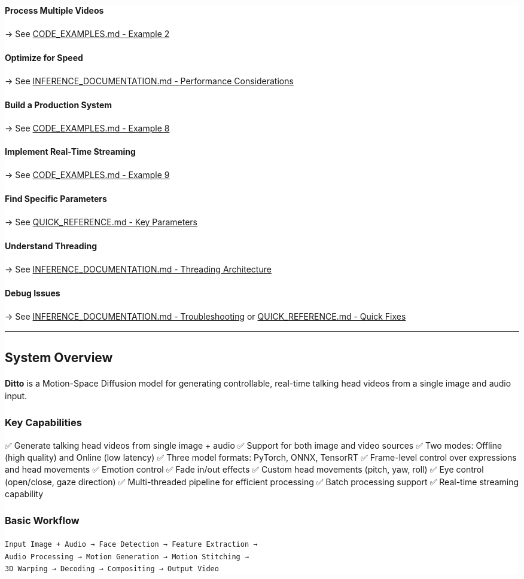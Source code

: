 #### Process Multiple Videos
→ See [CODE_EXAMPLES.md - Example 2](./CODE_EXAMPLES.md#example-2-batch-processing-multiple-audios)

#### Optimize for Speed
→ See [INFERENCE_DOCUMENTATION.md - Performance Considerations](./INFERENCE_DOCUMENTATION.md#performance-considerations)

#### Build a Production System
→ See [CODE_EXAMPLES.md - Example 8](./CODE_EXAMPLES.md#example-8-high-quality-production-pipeline)

#### Implement Real-Time Streaming
→ See [CODE_EXAMPLES.md - Example 9](./CODE_EXAMPLES.md#example-9-real-time-streaming)

#### Find Specific Parameters
→ See [QUICK_REFERENCE.md - Key Parameters](./QUICK_REFERENCE.md#key-parameters-reference)

#### Understand Threading
→ See [INFERENCE_DOCUMENTATION.md - Threading Architecture](./INFERENCE_DOCUMENTATION.md#threading-architecture)

#### Debug Issues
→ See [INFERENCE_DOCUMENTATION.md - Troubleshooting](./INFERENCE_DOCUMENTATION.md#troubleshooting) or [QUICK_REFERENCE.md - Quick Fixes](./QUICK_REFERENCE.md#troubleshooting-quick-fixes)

---

## System Overview

**Ditto** is a Motion-Space Diffusion model for generating controllable, real-time talking head videos from a single image and audio input.

### Key Capabilities

✅ Generate talking head videos from single image + audio
✅ Support for both image and video sources
✅ Two modes: Offline (high quality) and Online (low latency)
✅ Three model formats: PyTorch, ONNX, TensorRT
✅ Frame-level control over expressions and head movements
✅ Emotion control
✅ Fade in/out effects
✅ Custom head movements (pitch, yaw, roll)
✅ Eye control (open/close, gaze direction)
✅ Multi-threaded pipeline for efficient processing
✅ Batch processing support
✅ Real-time streaming capability

### Basic Workflow

```
Input Image + Audio → Face Detection → Feature Extraction →
Audio Processing → Motion Generation → Motion Stitching →
3D Warping → Decoding → Compositing → Output Video
```
